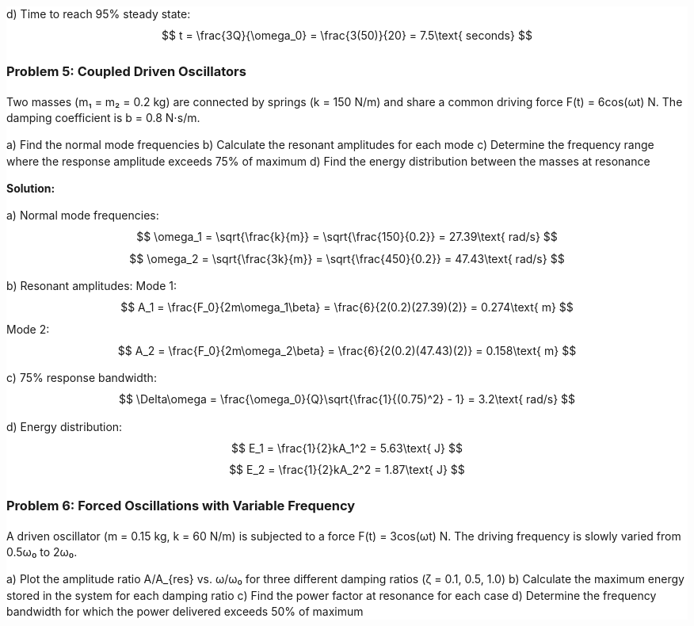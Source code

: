 d) Time to reach 95% steady state:
   $$
   t = \frac{3Q}{\omega_0} = \frac{3(50)}{20} = 7.5\text{ seconds}
   $$

### Problem 5: Coupled Driven Oscillators
Two masses (m₁ = m₂ = 0.2 kg) are connected by springs (k = 150 N/m) and share a common driving force F(t) = 6cos(ωt) N. The damping coefficient is b = 0.8 N⋅s/m.

a) Find the normal mode frequencies
b) Calculate the resonant amplitudes for each mode
c) Determine the frequency range where the response amplitude exceeds 75% of maximum
d) Find the energy distribution between the masses at resonance

**Solution:**

a) Normal mode frequencies:
   $$
   \omega_1 = \sqrt{\frac{k}{m}} = \sqrt{\frac{150}{0.2}} = 27.39\text{ rad/s}
   $$
   $$
   \omega_2 = \sqrt{\frac{3k}{m}} = \sqrt{\frac{450}{0.2}} = 47.43\text{ rad/s}
   $$

b) Resonant amplitudes:
   Mode 1: 
   $$
   A_1 = \frac{F_0}{2m\omega_1\beta} = \frac{6}{2(0.2)(27.39)(2)} = 0.274\text{ m}
   $$
   Mode 2:
   $$
   A_2 = \frac{F_0}{2m\omega_2\beta} = \frac{6}{2(0.2)(47.43)(2)} = 0.158\text{ m}
   $$

c) 75% response bandwidth:
   $$
   \Delta\omega = \frac{\omega_0}{Q}\sqrt{\frac{1}{(0.75)^2} - 1} = 3.2\text{ rad/s}
   $$

d) Energy distribution:
   $$
   E_1 = \frac{1}{2}kA_1^2 = 5.63\text{ J}
   $$
   $$
   E_2 = \frac{1}{2}kA_2^2 = 1.87\text{ J}
   $$

### Problem 6: Forced Oscillations with Variable Frequency
A driven oscillator (m = 0.15 kg, k = 60 N/m) is subjected to a force F(t) = 3cos(ωt) N. The driving frequency is slowly varied from 0.5ω₀ to 2ω₀.

a) Plot the amplitude ratio A/A_{res} vs. ω/ω₀ for three different damping ratios (ζ = 0.1, 0.5, 1.0)
b) Calculate the maximum energy stored in the system for each damping ratio
c) Find the power factor at resonance for each case
d) Determine the frequency bandwidth for which the power delivered exceeds 50% of maximum
